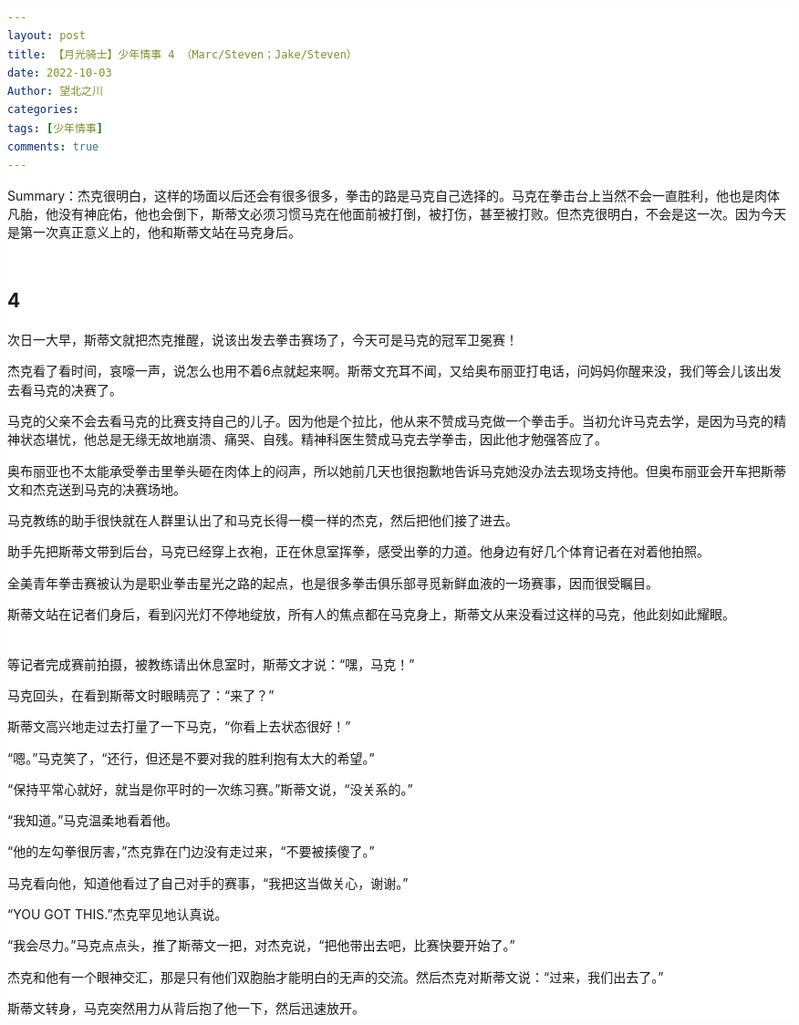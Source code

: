 ```yaml
---
layout: post
title: 【月光骑士】少年情事 4 （Marc/Steven；Jake/Steven）
date: 2022-10-03
Author: 望北之川
categories: 
tags: [少年情事]
comments: true
--- 
```

Summary：杰克很明白，这样的场面以后还会有很多很多，拳击的路是马克自己选择的。马克在拳击台上当然不会一直胜利，他也是肉体凡胎，他没有神庇佑，他也会倒下，斯蒂文必须习惯马克在他面前被打倒，被打伤，甚至被打败。但杰克很明白，不会是这一次。因为今天是第一次真正意义上的，他和斯蒂文站在马克身后。
<br><br/>




## 4

次日一大早，斯蒂文就把杰克推醒，说该出发去拳击赛场了，今天可是马克的冠军卫冕赛！

杰克看了看时间，哀嚎一声，说怎么也用不着6点就起来啊。斯蒂文充耳不闻，又给奥布丽亚打电话，问妈妈你醒来没，我们等会儿该出发去看马克的决赛了。

马克的父亲不会去看马克的比赛支持自己的儿子。因为他是个拉比，他从来不赞成马克做一个拳击手。当初允许马克去学，是因为马克的精神状态堪忧，他总是无缘无故地崩溃、痛哭、自残。精神科医生赞成马克去学拳击，因此他才勉强答应了。

奥布丽亚也不太能承受拳击里拳头砸在肉体上的闷声，所以她前几天也很抱歉地告诉马克她没办法去现场支持他。但奥布丽亚会开车把斯蒂文和杰克送到马克的决赛场地。

马克教练的助手很快就在人群里认出了和马克长得一模一样的杰克，然后把他们接了进去。

助手先把斯蒂文带到后台，马克已经穿上衣袍，正在休息室挥拳，感受出拳的力道。他身边有好几个体育记者在对着他拍照。

全美青年拳击赛被认为是职业拳击星光之路的起点，也是很多拳击俱乐部寻觅新鲜血液的一场赛事，因而很受瞩目。

斯蒂文站在记者们身后，看到闪光灯不停地绽放，所有人的焦点都在马克身上，斯蒂文从来没看过这样的马克，他此刻如此耀眼。
<br><br/>

等记者完成赛前拍摄，被教练请出休息室时，斯蒂文才说：“嘿，马克！”

马克回头，在看到斯蒂文时眼睛亮了：“来了？”

斯蒂文高兴地走过去打量了一下马克，“你看上去状态很好！”

“嗯。”马克笑了，“还行，但还是不要对我的胜利抱有太大的希望。”

“保持平常心就好，就当是你平时的一次练习赛。”斯蒂文说，“没关系的。”

“我知道。”马克温柔地看着他。

“他的左勾拳很厉害，”杰克靠在门边没有走过来，“不要被揍傻了。”

马克看向他，知道他看过了自己对手的赛事，“我把这当做关心，谢谢。”

“YOU GOT THIS.”杰克罕见地认真说。

“我会尽力。”马克点点头，推了斯蒂文一把，对杰克说，“把他带出去吧，比赛快要开始了。”

杰克和他有一个眼神交汇，那是只有他们双胞胎才能明白的无声的交流。然后杰克对斯蒂文说：“过来，我们出去了。”

斯蒂文转身，马克突然用力从背后抱了他一下，然后迅速放开。
